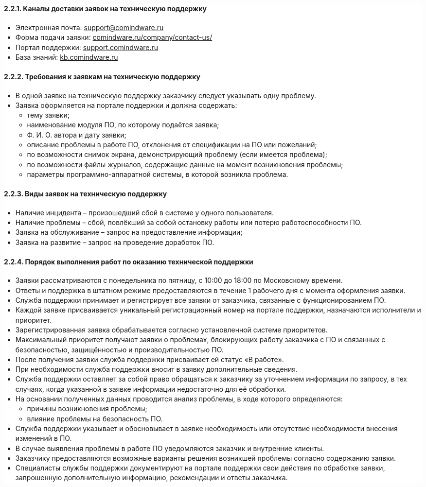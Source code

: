 #### 2.2.1. Каналы доставки заявок на техническую поддержку

- Электронная почта: [support@comindware.ru](mailto:support@comindware.ru)
- Форма подачи заявки: [comindware.ru/company/contact-us/](https://www.comindware.ru/company/contact-us/)
- Портал поддержки: [support.comindware.ru](https://support.comindware.ru)
- База знаний: [kb.comindware.ru](https://kb.comindware.ru/)

#### 2.2.2. Требования к заявкам на техническую поддержку

- В одной заявке на техническую поддержку заказчику следует указывать одну проблему.
- Заявка оформляется на портале поддержки и должна содержать:
  - тему заявки;
  - наименование модуля ПО, по которому подаётся заявка;
  - Ф. И. О. автора и дату заявки;
  - описание проблемы в работе ПО, отклонения от спецификации на ПО или пожеланий;
  - по возможности снимок экрана, демонстрирующий проблему (если имеется проблема);
  - по возможности файлы журналов, содержащие данные на момент возникновения проблемы;
  - параметры программно-аппаратной системы, в которой возникла проблема.

#### 2.2.3. Виды заявок на техническую поддержку

- Наличие инцидента – произошедший сбой в системе у одного пользователя.
- Наличие проблемы – сбой, повлёкший за собой остановку работы или потерю работоспособности ПО.
- Заявка на обслуживание – запрос на предоставление информации;
- Заявка на развитие – запрос на проведение доработок ПО.

#### 2.2.4. Порядок выполнения работ по оказанию технической поддержки

- Заявки рассматриваются с понедельника по пятницу, с 10:00 до 18:00 по Московскому времени.
- Ответы и поддержка в штатном режиме предоставляются в течение 1 рабочего дня с момента оформления заявки.
- Служба поддержки принимает и регистрирует все заявки от заказчика, связанные с функционированием ПО.
- Каждой заявке присваивается уникальный регистрационный номер на портале поддержки, назначаются исполнители и приоритет.
- Зарегистрированная заявка обрабатывается согласно установленной системе приоритетов.
- Максимальный приоритет получают заявки о проблемах, блокирующих работу заказчика c ПО и связанных с безопасностью, защищённостью и производительностью ПО.
- После получения заявки служба поддержки присваивает ей статус «В работе».
- При необходимости служба поддержки вносит в заявку дополнительные сведения.
- Служба поддержки оставляет за собой право обращаться к заказчику за уточнением информации по запросу, в тех случаях, когда указанной в заявке информации недостаточно для её обработки.
- На основании полученных данных проводится анализ проблемы, в ходе которого определяются:
  - причины возникновения проблемы;
  - влияние проблемы на безопасность ПО.
- Служба поддержки указывает и обосновывает в заявке необходимость или отсутствие необходимости внесения изменений в ПО.
- В случае выявления проблемы в работе ПО уведомляются заказчик и внутренние клиенты.
- Заказчику предоставляются возможные варианты решения возникшей проблемы согласно содержанию заявки.
- Специалисты службы поддержки документируют на портале поддержки свои действия по обработке заявки, запрошенную дополнительную информацию, рекомендации и ответы заказчика.
